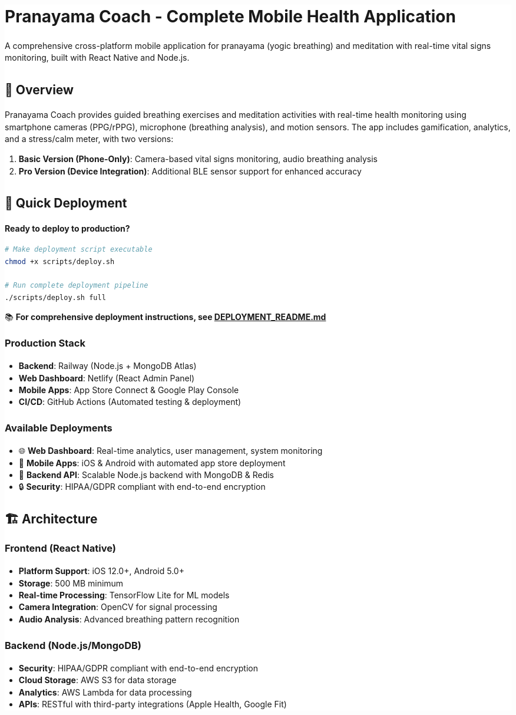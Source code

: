 # Pranayama Coach - Complete Mobile Health Application

A comprehensive cross-platform mobile application for pranayama (yogic breathing) and meditation with real-time vital signs monitoring, built with React Native and Node.js.

## 🎯 Overview

Pranayama Coach provides guided breathing exercises and meditation activities with real-time health monitoring using smartphone cameras (PPG/rPPG), microphone (breathing analysis), and motion sensors. The app includes gamification, analytics, and a stress/calm meter, with two versions:

1. **Basic Version (Phone-Only)**: Camera-based vital signs monitoring, audio breathing analysis
2. **Pro Version (Device Integration)**: Additional BLE sensor support for enhanced accuracy

## 🚀 Quick Deployment

**Ready to deploy to production?**

```bash
# Make deployment script executable
chmod +x scripts/deploy.sh

# Run complete deployment pipeline
./scripts/deploy.sh full
```

📚 **For comprehensive deployment instructions, see [DEPLOYMENT_README.md](DEPLOYMENT_README.md)**

### Production Stack
- **Backend**: Railway (Node.js + MongoDB Atlas)
- **Web Dashboard**: Netlify (React Admin Panel)
- **Mobile Apps**: App Store Connect & Google Play Console
- **CI/CD**: GitHub Actions (Automated testing & deployment)

### Available Deployments
- 🌐 **Web Dashboard**: Real-time analytics, user management, system monitoring
- 📱 **Mobile Apps**: iOS & Android with automated app store deployment
- 🔧 **Backend API**: Scalable Node.js backend with MongoDB & Redis
- 🔒 **Security**: HIPAA/GDPR compliant with end-to-end encryption

## 🏗️ Architecture

### Frontend (React Native)
- **Platform Support**: iOS 12.0+, Android 5.0+
- **Storage**: 500 MB minimum
- **Real-time Processing**: TensorFlow Lite for ML models
- **Camera Integration**: OpenCV for signal processing
- **Audio Analysis**: Advanced breathing pattern recognition

### Backend (Node.js/MongoDB)
- **Security**: HIPAA/GDPR compliant with end-to-end encryption
- **Cloud Storage**: AWS S3 for data storage
- **Analytics**: AWS Lambda for data processing
- **APIs**: RESTful with third-party integrations (Apple Health, Google Fit)
